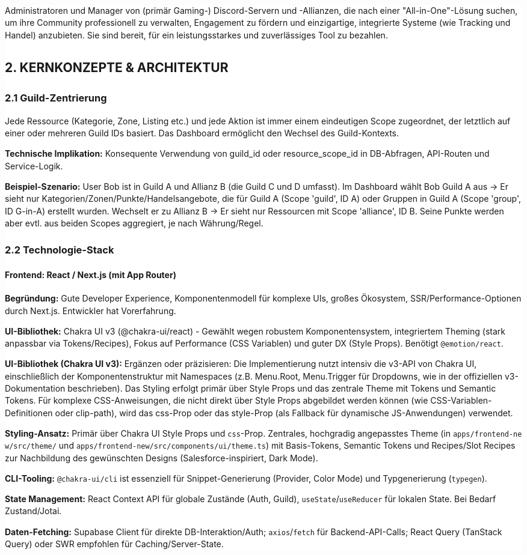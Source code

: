 Administratoren und Manager von (primär Gaming-) Discord-Servern und \-Allianzen, die nach einer "All-in-One"-Lösung suchen, um ihre Community professionell zu verwalten, Engagement zu fördern und einzigartige, integrierte Systeme (wie Tracking und Handel) anzubieten. Sie sind bereit, für ein leistungsstarkes und zuverlässiges Tool zu bezahlen.

## **2\. KERNKONZEPTE & ARCHITEKTUR**

### **2.1 Guild-Zentrierung**

Jede Ressource (Kategorie, Zone, Listing etc.) und jede Aktion ist immer einem eindeutigen Scope zugeordnet, der letztlich auf einer oder mehreren Guild IDs basiert. Das Dashboard ermöglicht den Wechsel des Guild-Kontexts.

**Technische Implikation:** Konsequente Verwendung von guild\_id oder resource\_scope\_id in DB-Abfragen, API-Routen und Service-Logik.

**Beispiel-Szenario:** User Bob ist in Guild A und Allianz B (die Guild C und D umfasst). Im Dashboard wählt Bob Guild A aus → Er sieht nur Kategorien/Zonen/Punkte/Handelsangebote, die für Guild A (Scope 'guild', ID A) oder Gruppen in Guild A (Scope 'group', ID G-in-A) erstellt wurden. Wechselt er zu Allianz B → Er sieht nur Ressourcen mit Scope 'alliance', ID B. Seine Punkte werden aber evtl. aus beiden Scopes aggregiert, je nach Währung/Regel.

### **2.2 Technologie-Stack**

#### **Frontend: React / Next.js (mit App Router)**

**Begründung:** Gute Developer Experience, Komponentenmodell für komplexe UIs, großes Ökosystem, SSR/Performance-Optionen durch Next.js. Entwickler hat Vorerfahrung.

**UI-Bibliothek:** Chakra UI v3 (@chakra-ui/react) \- Gewählt wegen robustem Komponentensystem, integriertem Theming (stark anpassbar via Tokens/Recipes), Fokus auf Performance (CSS Variablen) und guter DX (Style Props). Benötigt `@emotion/react`.

**UI-Bibliothek (Chakra UI v3):** Ergänzen oder präzisieren: Die Implementierung nutzt intensiv die v3-API von Chakra UI, einschließlich der Komponentenstruktur mit Namespaces (z.B. Menu.Root, Menu.Trigger für Dropdowns, wie in der offiziellen v3-Dokumentation beschrieben). Das Styling erfolgt primär über Style Props und das zentrale Theme mit Tokens und Semantic Tokens. Für komplexe CSS-Anweisungen, die nicht direkt über Style Props abgebildet werden können (wie CSS-Variablen-Definitionen oder clip-path), wird das css-Prop oder das style-Prop (als Fallback für dynamische JS-Anwendungen) verwendet.

**Styling-Ansatz:** Primär über Chakra UI Style Props und `css`\-Prop. Zentrales, hochgradig angepasstes Theme (in `apps/frontend-new/src/theme/` und `apps/frontend-new/src/components/ui/theme.ts`) mit Basis-Tokens, Semantic Tokens und Recipes/Slot Recipes zur Nachbildung des gewünschten Designs (Salesforce-inspiriert, Dark Mode).

**CLI-Tooling:** `@chakra-ui/cli` ist essenziell für Snippet-Generierung (Provider, Color Mode) und Typgenerierung (`typegen`).

**State Management:** React Context API für globale Zustände (Auth, Guild), `useState`/`useReducer` für lokalen State. Bei Bedarf Zustand/Jotai.

**Daten-Fetching:** Supabase Client für direkte DB-Interaktion/Auth; `axios`/`fetch` für Backend-API-Calls; React Query (TanStack Query) oder SWR empfohlen für Caching/Server-State.
